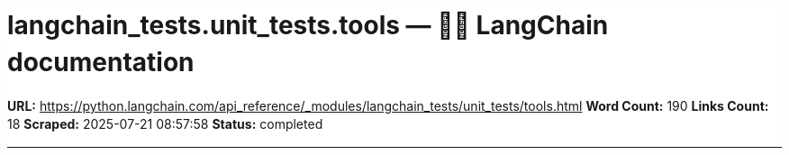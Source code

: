 # langchain_tests.unit_tests.tools — 🦜🔗 LangChain  documentation

**URL:** https://python.langchain.com/api_reference/_modules/langchain_tests/unit_tests/tools.html
**Word Count:** 190
**Links Count:** 18
**Scraped:** 2025-07-21 08:57:58
**Status:** completed

---
